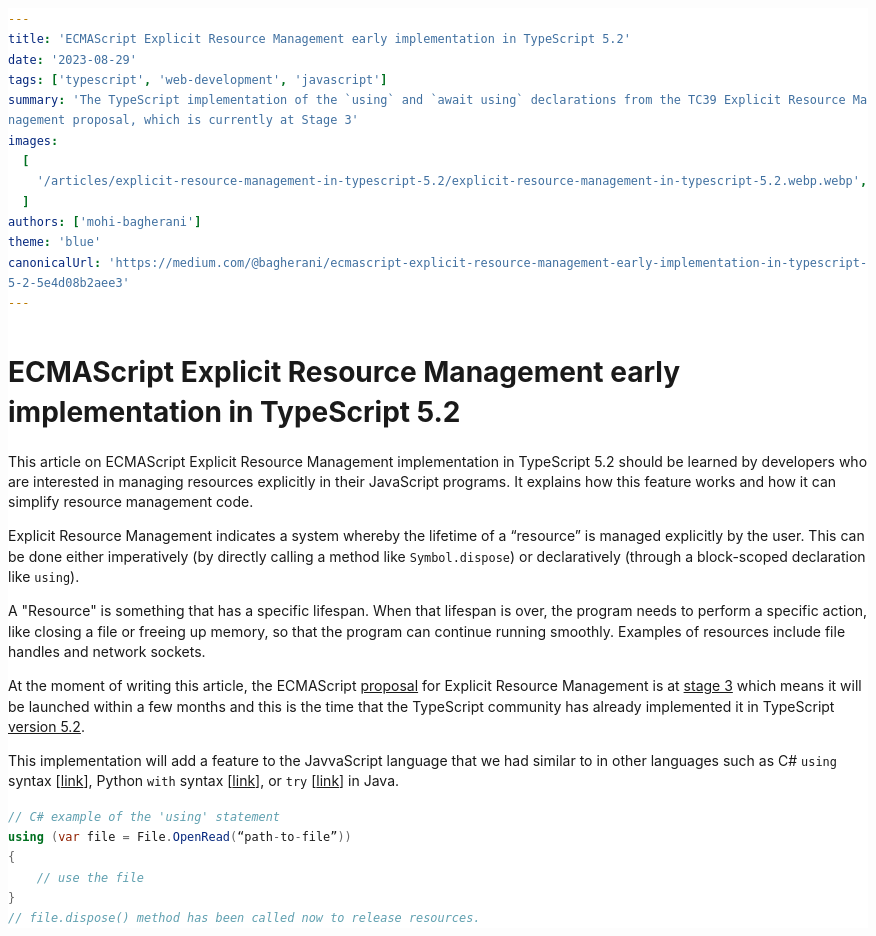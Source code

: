 ```yaml
---
title: 'ECMAScript Explicit Resource Management early implementation in TypeScript 5.2'
date: '2023-08-29'
tags: ['typescript', 'web-development', 'javascript']
summary: 'The TypeScript implementation of the `using` and `await using` declarations from the TC39 Explicit Resource Management proposal, which is currently at Stage 3'
images:
  [
    '/articles/explicit-resource-management-in-typescript-5.2/explicit-resource-management-in-typescript-5.2.webp.webp',
  ]
authors: ['mohi-bagherani']
theme: 'blue'
canonicalUrl: 'https://medium.com/@bagherani/ecmascript-explicit-resource-management-early-implementation-in-typescript-5-2-5e4d08b2aee3'
---
```


# ECMAScript Explicit Resource Management early implementation in TypeScript 5.2

This article on ECMAScript Explicit Resource Management implementation in TypeScript 5.2 should be learned by developers who are interested in managing resources explicitly in their JavaScript programs. It explains how this feature works and how it can simplify resource management code.

Explicit Resource Management indicates a system whereby the lifetime of a “resource” is managed explicitly by the user. This can be done either imperatively (by directly calling a method like `Symbol.dispose`) or declaratively (through a block-scoped declaration like `using`).

A "Resource" is something that has a specific lifespan. When that lifespan is over, the program needs to perform a specific action, like closing a file or freeing up memory, so that the program can continue running smoothly. Examples of resources include file handles and network sockets.

At the moment of writing this article, the ECMAScript [proposal](https://github.com/tc39/proposal-explicit-resource-management) for Explicit Resource Management is at [stage 3](https://tc39.es/process-document/) which means it will be launched within a few months and this is the time that the TypeScript community has already implemented it in TypeScript [version 5.2](https://devblogs.microsoft.com/typescript/announcing-typescript-5-2-beta/#using-declarations-and-explicit-resource-management).

This implementation will add a feature to the JavvaScript language that we had similar to in other languages such as C# `using` syntax [[link](https://learn.microsoft.com/en-us/dotnet/csharp/language-reference/language-specification/statements#1314-the-using-statement)], Python `with` syntax [[link](https://docs.python.org/3/reference/compound_stmts.html#the-with-statement)], or `try` [[link](https://docs.oracle.com/javase/tutorial/essential/exceptions/tryResourceClose.html)] in Java.

```csharp
// C# example of the 'using' statement
using (var file = File.OpenRead(“path-to-file”))
{
    // use the file
}
// file.dispose() method has been called now to release resources.
```
